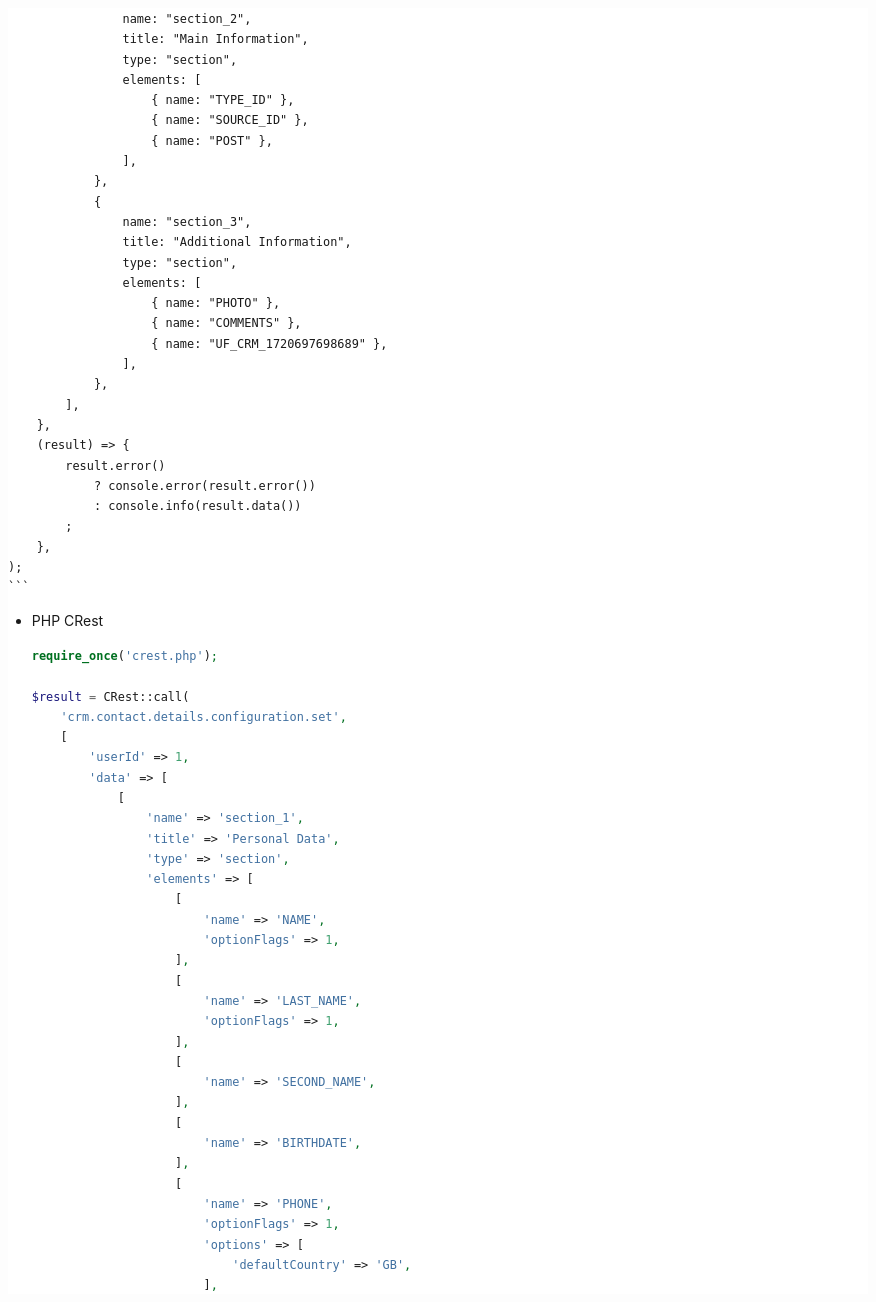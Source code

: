                     name: "section_2",
                    title: "Main Information",
                    type: "section",
                    elements: [
                        { name: "TYPE_ID" },
                        { name: "SOURCE_ID" },
                        { name: "POST" },
                    ],
                },
                {
                    name: "section_3",
                    title: "Additional Information",
                    type: "section",
                    elements: [
                        { name: "PHOTO" },
                        { name: "COMMENTS" },
                        { name: "UF_CRM_1720697698689" },
                    ],
                },
            ],
        },
        (result) => {
            result.error()
                ? console.error(result.error())
                : console.info(result.data())
            ;
        },
    );
    ```

- PHP CRest

    ```php
    require_once('crest.php');

    $result = CRest::call(
        'crm.contact.details.configuration.set',
        [
            'userId' => 1,
            'data' => [
                [
                    'name' => 'section_1',
                    'title' => 'Personal Data',
                    'type' => 'section',
                    'elements' => [
                        [
                            'name' => 'NAME',
                            'optionFlags' => 1,
                        ],
                        [
                            'name' => 'LAST_NAME',
                            'optionFlags' => 1,
                        ],
                        [
                            'name' => 'SECOND_NAME',
                        ],
                        [
                            'name' => 'BIRTHDATE',
                        ],
                        [
                            'name' => 'PHONE',
                            'optionFlags' => 1,
                            'options' => [
                                'defaultCountry' => 'GB',
                            ],